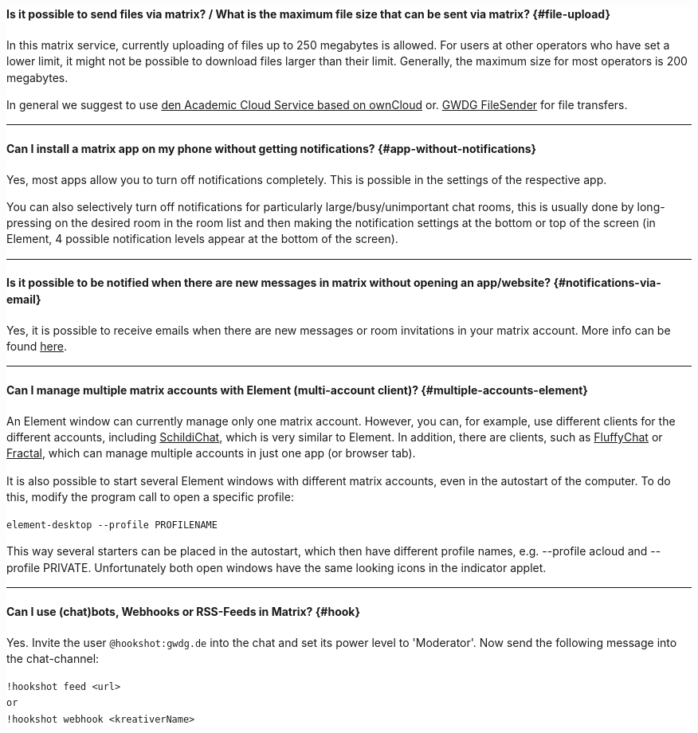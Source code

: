 #### Is it possible to send files via matrix? / What is the maximum file size that can be sent via matrix? {#file-upload}
In this matrix service, currently uploading of files up to 250 megabytes is allowed. For users at other operators who have set a lower limit, it might not be possible to download files larger than their limit. Generally, the maximum size for most operators is 200 megabytes.

In general we suggest to use [den Academic Cloud Service based on ownCloud](https://academiccloud.de/services/owncloud/) or. [GWDG FileSender](https://filesender.gwdg.de/) for file transfers.
***

#### Can I install a matrix app on my phone without getting notifications? {#app-without-notifications}
Yes, most apps allow you to turn off notifications completely. This is possible in the settings of the respective app.

You can also selectively turn off notifications for particularly large/busy/unimportant chat rooms, this is usually done by long-pressing on the desired room in the room list and then making the notification settings at the bottom or top of the screen (in Element, 4 possible notification levels appear at the bottom of the screen).
***

#### Is it possible to be notified when there are new messages in matrix without opening an app/website? {#notifications-via-email}
Yes, it is possible to receive emails when there are new messages or room invitations in your matrix account. More info can be found [here](/en/settings).
***

#### Can I manage multiple matrix accounts with Element (multi-account client)? {#multiple-accounts-element}
An Element window can currently manage only one matrix account. However, you can, for example, use different clients for the different accounts, including [SchildiChat](https://schildi.chat/), which is very similar to Element. In addition, there are clients, such as [FluffyChat](https://fluffychat.im/) or [Fractal](https://matrix.org/ecosystem/clients/fractal/), which can manage multiple accounts in just one app (or browser tab).

It is also possible to start several Element windows with different matrix accounts, even in the autostart of the computer. To do this, modify the program call to open a specific profile:
```
element-desktop --profile PROFILENAME
```
This way several starters can be placed in the autostart, which then have different profile names, e.g. --profile acloud and --profile PRIVATE. Unfortunately both open windows have the same looking icons in the indicator applet.
***

#### Can I use (chat)bots, Webhooks or RSS-Feeds in Matrix? {#hook}

Yes. Invite the user `@hookshot:gwdg.de` into the chat and set its power level to 'Moderator'. Now send the following message into the chat-channel:
```
!hookshot feed <url>
or
!hookshot webhook <kreativerName>
```

